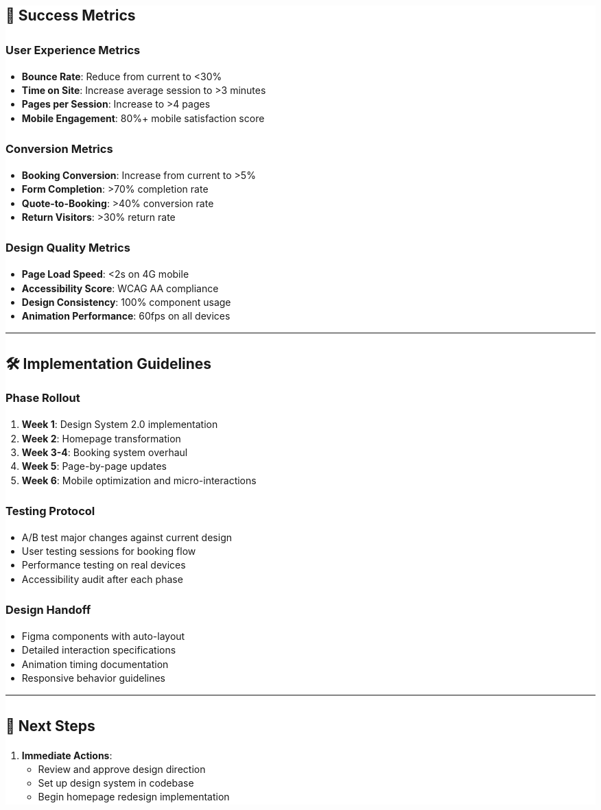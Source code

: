 ## 🎯 Success Metrics

### **User Experience Metrics**
- **Bounce Rate**: Reduce from current to <30%
- **Time on Site**: Increase average session to >3 minutes
- **Pages per Session**: Increase to >4 pages
- **Mobile Engagement**: 80%+ mobile satisfaction score

### **Conversion Metrics**
- **Booking Conversion**: Increase from current to >5%
- **Form Completion**: >70% completion rate
- **Quote-to-Booking**: >40% conversion rate
- **Return Visitors**: >30% return rate

### **Design Quality Metrics**
- **Page Load Speed**: <2s on 4G mobile
- **Accessibility Score**: WCAG AA compliance
- **Design Consistency**: 100% component usage
- **Animation Performance**: 60fps on all devices

---

## 🛠️ Implementation Guidelines

### **Phase Rollout**
1. **Week 1**: Design System 2.0 implementation
2. **Week 2**: Homepage transformation
3. **Week 3-4**: Booking system overhaul
4. **Week 5**: Page-by-page updates
5. **Week 6**: Mobile optimization and micro-interactions

### **Testing Protocol**
- A/B test major changes against current design
- User testing sessions for booking flow
- Performance testing on real devices
- Accessibility audit after each phase

### **Design Handoff**
- Figma components with auto-layout
- Detailed interaction specifications
- Animation timing documentation
- Responsive behavior guidelines

---

## 🚀 Next Steps

1. **Immediate Actions**:
   - Review and approve design direction
   - Set up design system in codebase
   - Begin homepage redesign implementation

